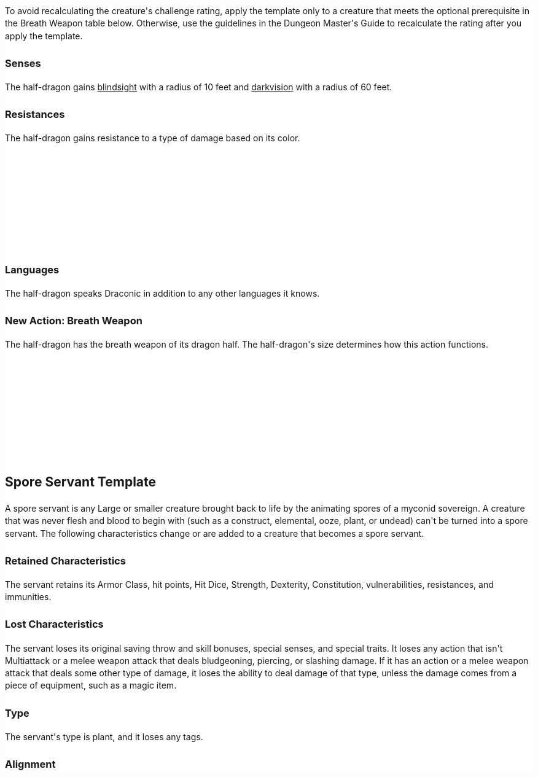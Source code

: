 To avoid recalculating the creature's challenge rating, apply the template only to a creature that meets the optional prerequisite in the Breath Weapon table below. Otherwise, use the guidelines in the Dungeon Master's Guide to recalculate the rating after you apply the template.

### Senses

The half-dragon gains [blindsight](3-Mechanics/CLI/rules/senses.md#Blindsight) with a radius of 10 feet and [darkvision](3-Mechanics/CLI/rules/senses.md#Darkvision) with a radius of 60 feet.

### Resistances

The half-dragon gains resistance to a type of damage based on its color.

![Resistances](3-Mechanics/CLI/tables/resistances.md)

### Languages

The half-dragon speaks Draconic in addition to any other languages it knows.

### New Action: Breath Weapon

The half-dragon has the breath weapon of its dragon half. The half-dragon's size determines how this action functions.

![New Action: Breath Weapon](3-Mechanics/CLI/tables/new-action-breath-weapon.md)

## Spore Servant Template

A spore servant is any Large or smaller creature brought back to life by the animating spores of a myconid sovereign. A creature that was never flesh and blood to begin with (such as a construct, elemental, ooze, plant, or undead) can't be turned into a spore servant. The following characteristics change or are added to a creature that becomes a spore servant.

### Retained Characteristics

The servant retains its Armor Class, hit points, Hit Dice, Strength, Dexterity, Constitution, vulnerabilities, resistances, and immunities.

### Lost Characteristics

The servant loses its original saving throw and skill bonuses, special senses, and special traits. It loses any action that isn't Multiattack or a melee weapon attack that deals bludgeoning, piercing, or slashing damage. If it has an action or a melee weapon attack that deals some other type of damage, it loses the ability to deal damage of that type, unless the damage comes from a piece of equipment, such as a magic item.

### Type

The servant's type is plant, and it loses any tags.

### Alignment
